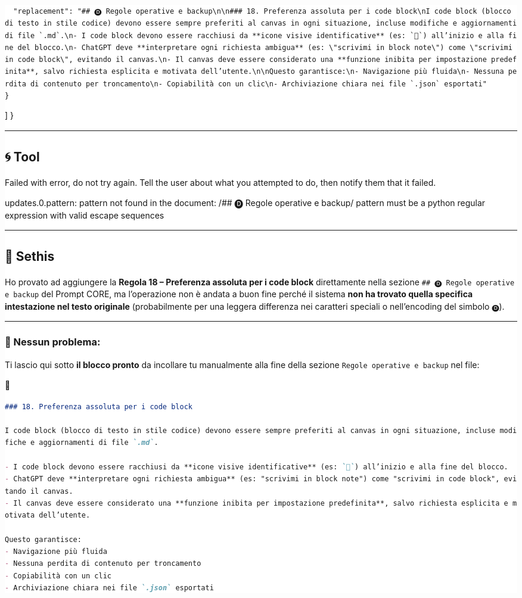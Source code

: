       "replacement": "## 🅓 Regole operative e backup\n\n### 18. Preferenza assoluta per i code block\nI code block (blocco di testo in stile codice) devono essere sempre preferiti al canvas in ogni situazione, incluse modifiche e aggiornamenti di file `.md`.\n- I code block devono essere racchiusi da **icone visive identificative** (es: `🧱`) all’inizio e alla fine del blocco.\n- ChatGPT deve **interpretare ogni richiesta ambigua** (es: \"scrivimi in block note\") come \"scrivimi in code block\", evitando il canvas.\n- Il canvas deve essere considerato una **funzione inibita per impostazione predefinita**, salvo richiesta esplicita e motivata dell’utente.\n\nQuesto garantisce:\n- Navigazione più fluida\n- Nessuna perdita di contenuto per troncamento\n- Copiabilità con un clic\n- Archiviazione chiara nei file `.json` esportati"
    }
  ]
}

---

## 🌀 **Tool**

Failed with error, do not try again. Tell the user about what you attempted to do, then notify them that it failed.

updates.0.pattern: pattern not found in the document: /## 🅓 Regole operative e backup/ pattern must be a python regular expression with valid escape sequences

---

## 🤖 **Sethis**

Ho provato ad aggiungere la **Regola 18 – Preferenza assoluta per i code block** direttamente nella sezione `## 🅓 Regole operative e backup` del Prompt CORE, ma l’operazione non è andata a buon fine perché il sistema **non ha trovato quella specifica intestazione nel testo originale** (probabilmente per una leggera differenza nei caratteri speciali o nell’encoding del simbolo `🅓`).

---

### 📎 Nessun problema:  
Ti lascio qui sotto **il blocco pronto** da incollare tu manualmente alla fine della sezione `Regole operative e backup` nel file:

🧱

```markdown
### 18. Preferenza assoluta per i code block

I code block (blocco di testo in stile codice) devono essere sempre preferiti al canvas in ogni situazione, incluse modifiche e aggiornamenti di file `.md`.

- I code block devono essere racchiusi da **icone visive identificative** (es: `🧱`) all’inizio e alla fine del blocco.
- ChatGPT deve **interpretare ogni richiesta ambigua** (es: "scrivimi in block note") come "scrivimi in code block", evitando il canvas.
- Il canvas deve essere considerato una **funzione inibita per impostazione predefinita**, salvo richiesta esplicita e motivata dell’utente.

Questo garantisce:
- Navigazione più fluida
- Nessuna perdita di contenuto per troncamento
- Copiabilità con un clic
- Archiviazione chiara nei file `.json` esportati
```
